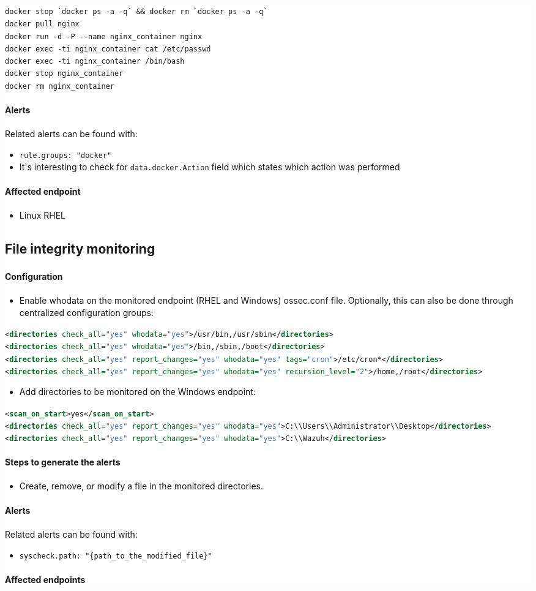 ```
docker stop `docker ps -a -q` && docker rm `docker ps -a -q`
docker pull nginx
docker run -d -P --name nginx_container nginx
docker exec -ti nginx_container cat /etc/passwd
docker exec -ti nginx_container /bin/bash
docker stop nginx_container
docker rm nginx_container
```

#### Alerts

Related alerts can be found with:

- `rule.groups: "docker"`
- It's interesting to check for `data.docker.Action` field which states which action was performed

#### Affected endpoint

- Linux RHEL

## <a name="fim"></a>File integrity monitoring

#### Configuration

- Enable whodata on the monitored endpoint (RHEL and Windows) ossec.conf file. Optionally, this can also be done through centralized configuration groups:

```xml
<directories check_all="yes" whodata="yes">/usr/bin,/usr/sbin</directories>
<directories check_all="yes" whodata="yes">/bin,/sbin,/boot</directories>
<directories check_all="yes" report_changes="yes" whodata="yes" tags="cron">/etc/cron*</directories>
<directories check_all="yes" report_changes="yes" whodata="yes" recursion_level="2">/home,/root</directories>
```

- Add directories to be monitored on the Windows endpoint:

```xml
<scan_on_start>yes</scan_on_start>
<directories check_all="yes" report_changes="yes" whodata="yes">C:\\Users\\Administrator\\Desktop</directories>
<directories check_all="yes" report_changes="yes" whodata="yes">C:\\Wazuh</directories>
```

#### Steps to generate the alerts

- Create, remove, or modify a file in the monitored directories.

#### Alerts

Related alerts can be found with:

- `syscheck.path: "{path_to_the_modified_file}"`

#### Affected endpoints
